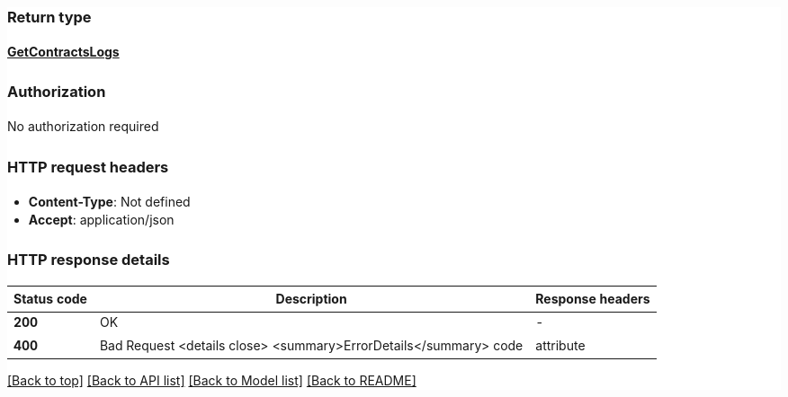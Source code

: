 ### Return type

[**GetContractsLogs**](GetContractsLogs.md)

### Authorization

No authorization required

### HTTP request headers

 - **Content-Type**: Not defined
 - **Accept**: application/json


### HTTP response details

| Status code | Description | Response headers |
|-------------|-------------|------------------|
**200** | OK |  -  |
**400** | Bad Request  &lt;details close&gt; &lt;summary&gt;ErrorDetails&lt;/summary&gt;  code | attribute | 対処方法 -----|-----------|---------- not_found | contract | 指定したContractIdを確認してください invalid | schema | 指定したパラメータを確認してください invalid | start_date | 指定した日付を確認してください invalid | end_date | 指定した日付を確認してください  &lt;/details&gt;  |  -  |

[[Back to top]](#) [[Back to API list]](../README.md#documentation-for-api-endpoints) [[Back to Model list]](../README.md#documentation-for-models) [[Back to README]](../README.md)

